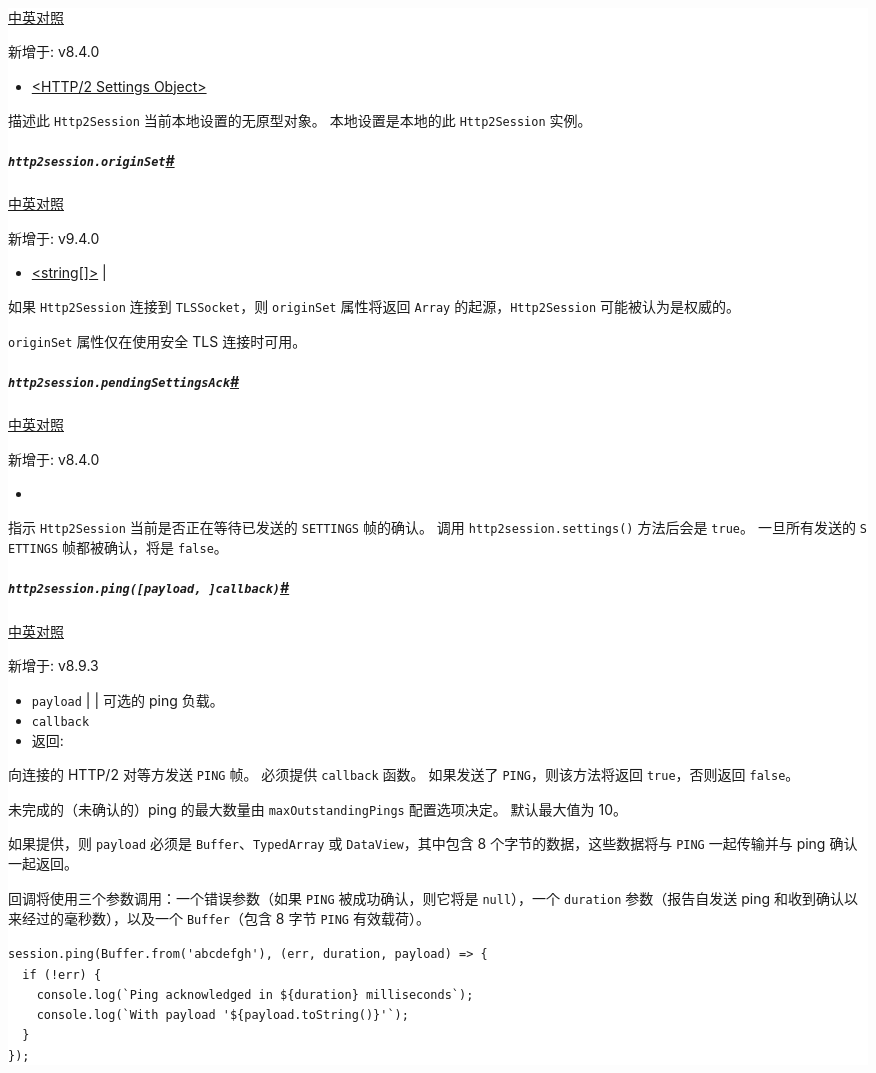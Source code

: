 [中英对照](http://nodejs.cn/api-v12/http2/http2session_localsettings.html)

新增于: v8.4.0

-   [<HTTP/2 Settings Object>](http://nodejs.cn/api/http2.html#settings-object)

描述此 `Http2Session` 当前本地设置的无原型对象。 本地设置是本地的此 `Http2Session` 实例。

##### `http2session.originSet`[#](http://nodejs.cn/api-v12/http2.html#http2sessionoriginset)

[中英对照](http://nodejs.cn/api-v12/http2/http2session_originset.html)

新增于: v9.4.0

-   [<string\[\]>](http://url.nodejs.cn/9Tw2bK) | [<undefined>](http://url.nodejs.cn/8ym6ow)

如果 `Http2Session` 连接到 `TLSSocket`，则 `originSet` 属性将返回 `Array` 的起源，`Http2Session` 可能被认为是权威的。

`originSet` 属性仅在使用安全 TLS 连接时可用。

##### `http2session.pendingSettingsAck`[#](http://nodejs.cn/api-v12/http2.html#http2sessionpendingsettingsack)

[中英对照](http://nodejs.cn/api-v12/http2/http2session_pendingsettingsack.html)

新增于: v8.4.0

-   [<boolean>](http://url.nodejs.cn/jFbvuT)

指示 `Http2Session` 当前是否正在等待已发送的 `SETTINGS` 帧的确认。 调用 `http2session.settings()` 方法后会是 `true`。 一旦所有发送的 `SETTINGS` 帧都被确认，将是 `false`。

##### `http2session.ping([payload, ]callback)`[#](http://nodejs.cn/api-v12/http2.html#http2sessionpingpayload-callback)

[中英对照](http://nodejs.cn/api-v12/http2/http2session_ping_payload_callback.html)

新增于: v8.9.3

-   `payload` [<Buffer>](http://nodejs.cn/api/buffer.html#class-buffer) | [<TypedArray>](http://url.nodejs.cn/oh3CkV) | [<DataView>](http://url.nodejs.cn/yCdVkD) 可选的 ping 负载。
-   `callback` [<Function>](http://url.nodejs.cn/ceTQa6)
-   返回: [<boolean>](http://url.nodejs.cn/jFbvuT)

向连接的 HTTP/2 对等方发送 `PING` 帧。 必须提供 `callback` 函数。 如果发送了 `PING`，则该方法将返回 `true`，否则返回 `false`。

未完成的（未确认的）ping 的最大数量由 `maxOutstandingPings` 配置选项决定。 默认最大值为 10。

如果提供，则 `payload` 必须是 `Buffer`、`TypedArray` 或 `DataView`，其中包含 8 个字节的数据，这些数据将与 `PING` 一起传输并与 ping 确认一起返回。

回调将使用三个参数调用：一个错误参数（如果 `PING` 被成功确认，则它将是 `null`），一个 `duration` 参数（报告自发送 ping 和收到确认以来经过的毫秒数），以及一个 `Buffer`（包含 8 字节 `PING` 有效载荷）。

```
session.ping(Buffer.from('abcdefgh'), (err, duration, payload) => {
  if (!err) {
    console.log(`Ping acknowledged in ${duration} milliseconds`);
    console.log(`With payload '${payload.toString()}'`);
  }
});
```
